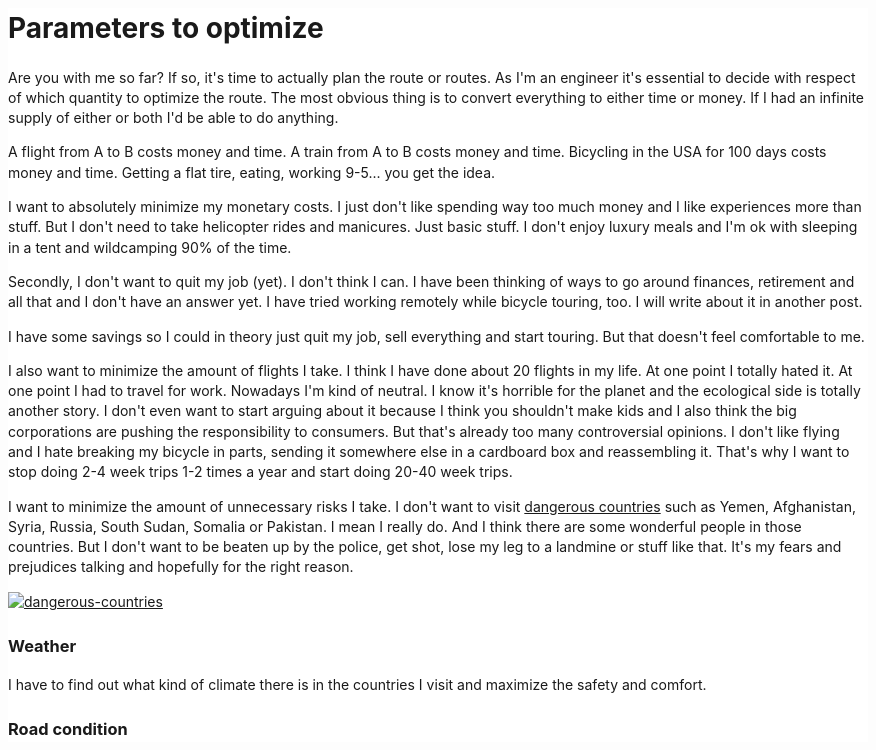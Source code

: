 # Parameters to optimize

Are you with me so far? If so, it's time to actually plan the route or routes. As I'm an engineer it's essential to decide with respect of which quantity to optimize the route. The most obvious thing is to convert everything to either time or money. If I had an infinite supply of either or both I'd be able to do anything.

A flight from A to B costs money and time. A train from A to B costs money and time. Bicycling in the USA for 100 days costs money and time. Getting a flat tire, eating, working 9-5... you get the idea.

I want to absolutely minimize my monetary costs. I just don't like spending way too much money and I like experiences more than stuff. But I don't need to take helicopter rides and manicures. Just basic stuff. I don't enjoy luxury meals and I'm ok with sleeping in a tent and wildcamping 90% of the time.

Secondly, I don't want to quit my job (yet). I don't think I can. I have been thinking of ways to go around finances, retirement and all that and I don't have an answer yet. I have tried working remotely while bicycle touring, too. I will write about it in another post.

I have some savings so I could in theory just quit my job, sell everything and start touring. But that doesn't feel comfortable to me.

I also want to minimize the amount of flights I take. I think I have done about 20 flights in my life. At one point I totally hated it. At one point I had to travel for work.
Nowadays I'm kind of neutral.
I know it's horrible for the planet and the ecological side is totally another story.
I don't even want to start arguing about it because I think you shouldn't make kids and I also think the big corporations are pushing the responsibility to consumers.
But that's already too many controversial opinions.
I don't like flying and I hate breaking my bicycle in parts, sending it somewhere else in a cardboard box and reassembling it.
That's why I want to stop doing 2-4 week trips 1-2 times a year and start doing 20-40 week trips.

I want to minimize the amount of unnecessary risks I take.
I don't want to visit [dangerous countries](https://worldpopulationreview.com/country-rankings/most-dangerous-countries) such as Yemen, Afghanistan, Syria, Russia, South Sudan, Somalia or Pakistan.
I mean I really do.
And I think there are some wonderful people in those countries.
But I don't want to be beaten up by the police, get shot, lose my leg to a landmine or stuff like that.
It's my fears and prejudices talking and hopefully for the right reason.

[![dangerous-countries]({{site.baseurl}}/assets/dangerous-countries-map-late-2022.jpg)](https://www.atlasandboots.com/travel-blog/most-dangerous-countries-in-the-world/)

### Weather

I have to find out what kind of climate there is in the countries I visit and maximize the safety and comfort.

### Road condition
